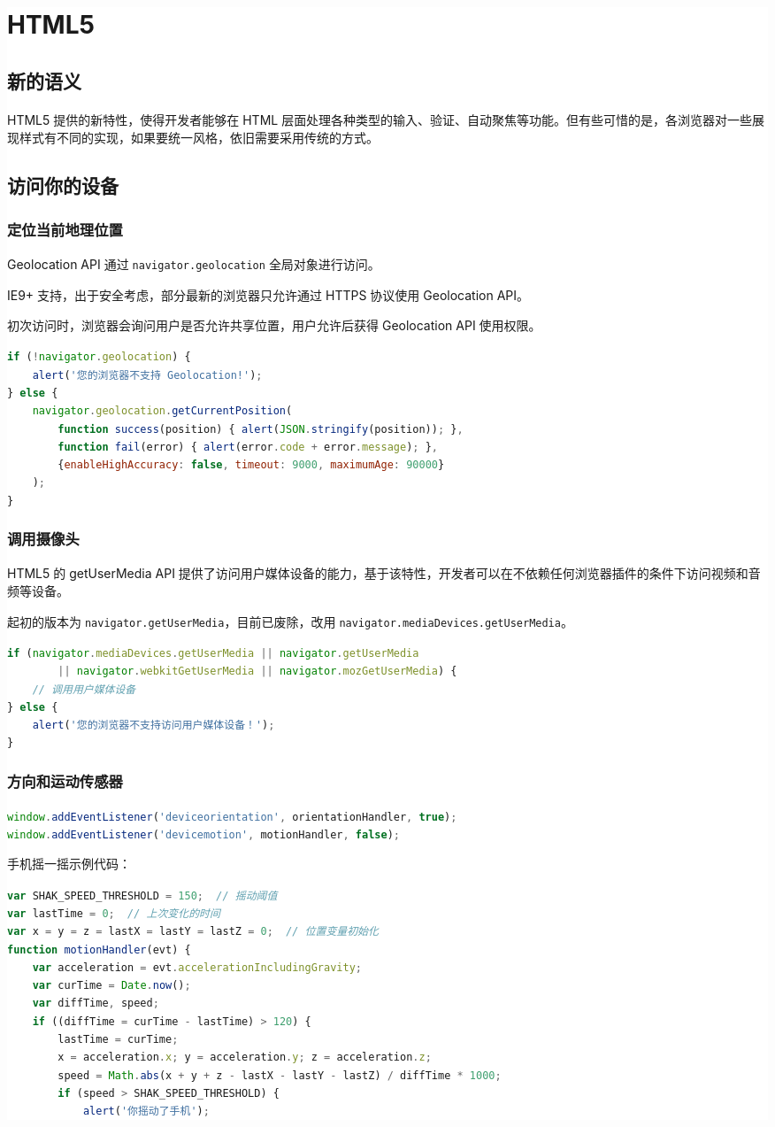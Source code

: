 # HTML5

## 新的语义

HTML5 提供的新特性，使得开发者能够在 HTML 层面处理各种类型的输入、验证、自动聚焦等功能。但有些可惜的是，各浏览器对一些展现样式有不同的实现，如果要统一风格，依旧需要采用传统的方式。

## 访问你的设备

### 定位当前地理位置

Geolocation API 通过 `navigator.geolocation` 全局对象进行访问。

IE9+ 支持，出于安全考虑，部分最新的浏览器只允许通过 HTTPS 协议使用 Geolocation API。

初次访问时，浏览器会询问用户是否允许共享位置，用户允许后获得 Geolocation API 使用权限。

```js
if (!navigator.geolocation) {
    alert('您的浏览器不支持 Geolocation!');
} else {
    navigator.geolocation.getCurrentPosition(
        function success(position) { alert(JSON.stringify(position)); },
        function fail(error) { alert(error.code + error.message); },
        {enableHighAccuracy: false, timeout: 9000, maximumAge: 90000}
    );
}
```

### 调用摄像头

HTML5 的 getUserMedia API 提供了访问用户媒体设备的能力，基于该特性，开发者可以在不依赖任何浏览器插件的条件下访问视频和音频等设备。

起初的版本为 `navigator.getUserMedia`，目前已废除，改用 `navigator.mediaDevices.getUserMedia`。

```js
if (navigator.mediaDevices.getUserMedia || navigator.getUserMedia
        || navigator.webkitGetUserMedia || navigator.mozGetUserMedia) {
    // 调用用户媒体设备
} else {
    alert('您的浏览器不支持访问用户媒体设备！');
}
```

### 方向和运动传感器

```js
window.addEventListener('deviceorientation', orientationHandler, true);
window.addEventListener('devicemotion', motionHandler, false);
```

手机摇一摇示例代码：

```js
var SHAK_SPEED_THRESHOLD = 150;  // 摇动阈值
var lastTime = 0;  // 上次变化的时间
var x = y = z = lastX = lastY = lastZ = 0;  // 位置变量初始化
function motionHandler(evt) {
    var acceleration = evt.accelerationIncludingGravity;
    var curTime = Date.now();
    var diffTime, speed;
    if ((diffTime = curTime - lastTime) > 120) {
        lastTime = curTime;
        x = acceleration.x; y = acceleration.y; z = acceleration.z;
        speed = Math.abs(x + y + z - lastX - lastY - lastZ) / diffTime * 1000;
        if (speed > SHAK_SPEED_THRESHOLD) {
            alert('你摇动了手机');
```